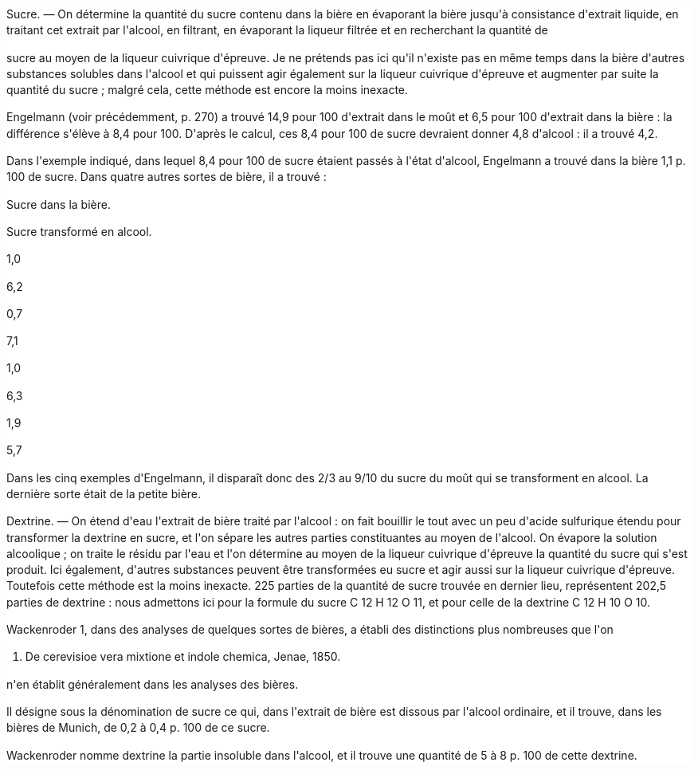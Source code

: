 Sucre. — On détermine la quantité du sucre contenu dans la bière en évaporant la bière jusqu'à consistance d'extrait liquide, en traitant cet extrait par l'alcool, en filtrant, en évaporant la liqueur filtrée et en recherchant la quantité de

sucre au moyen de la liqueur cuivrique d'épreuve. Je ne prétends pas ici qu'il n'existe pas en même temps dans la bière d'autres substances solubles dans l'alcool et qui puissent agir également sur la liqueur cuivrique d'épreuve et augmenter par suite la quantité du sucre ; malgré cela, cette méthode est encore la moins inexacte.

Engelmann (voir précédemment, p. 270) a trouvé 14,9 pour 100 d'extrait dans le moût et 6,5 pour 100 d'extrait dans la bière : la différence s'élève à 8,4 pour 100. D'après le calcul, ces 8,4 pour 100 de sucre devraient donner 4,8 d'alcool : il a trouvé 4,2.

Dans l'exemple indiqué, dans lequel 8,4 pour 100 de sucre étaient passés à l'état d'alcool, Engelmann a trouvé dans la bière 1,1 p. 100 de sucre. Dans quatre autres sortes de bière, il a trouvé :

Sucre dans la bière.

Sucre transformé en alcool.

1,0

6,2

0,7

7,1

1,0

6,3

1,9

5,7

Dans les cinq exemples d'Engelmann, il disparaît donc des 2/3 au 9/10 du sucre du moût qui se transforment en alcool. La dernière sorte était de la petite bière.

Dextrine. — On étend d'eau l'extrait de bière traité par l'alcool : on fait bouillir le tout avec un peu d'acide sulfurique étendu pour transformer la dextrine en sucre, et l'on sépare les autres parties constituantes au moyen de l'alcool. On évapore la solution alcoolique ; on traite le résidu par l'eau et l'on détermine au moyen de la liqueur cuivrique d'épreuve la quantité du sucre qui s'est produit. Ici également, d'autres substances peuvent être transformées eu sucre et agir aussi sur la liqueur cuivrique d'épreuve. Toutefois cette méthode est la moins inexacte. 225 parties de la quantité de sucre trouvée en dernier lieu, représentent 202,5 parties de dextrine : nous admettons ici pour la formule du sucre C 12 H 12 O 11, et pour celle de la dextrine C 12 H 10 O 10.

Wackenroder 1, dans des analyses de quelques sortes de bières, a établi des distinctions plus nombreuses que l'on

1. De cerevisioe vera mixtione et indole chemica, Jenae, 1850.

n'en établit généralement dans les analyses des bières.

Il désigne sous la dénomination de sucre ce qui, dans l'extrait de bière est dissous par l'alcool ordinaire, et il trouve, dans les bières de Munich, de 0,2 à 0,4 p. 100 de ce sucre.

Wackenroder nomme dextrine la partie insoluble dans l'alcool, et il trouve une quantité de 5 à 8 p. 100 de cette dextrine.
